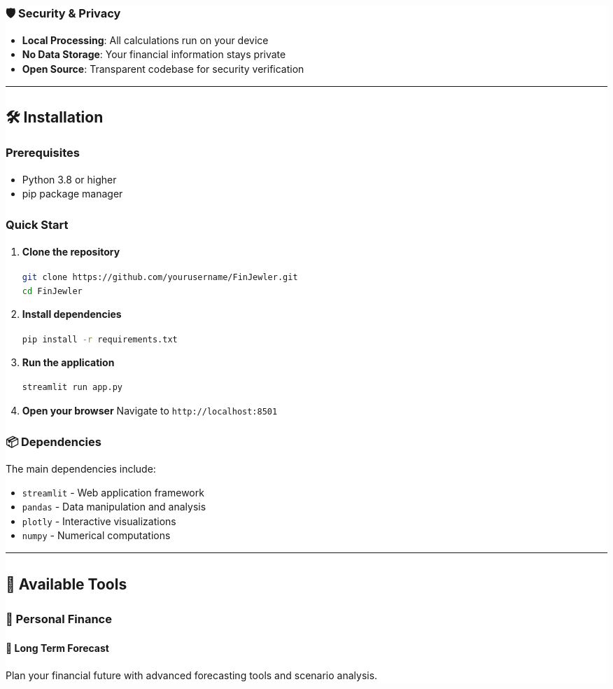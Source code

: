 ### 🛡️ Security & Privacy

- **Local Processing**: All calculations run on your device
- **No Data Storage**: Your financial information stays private
- **Open Source**: Transparent codebase for security verification

---

## 🛠️ Installation

### Prerequisites

- Python 3.8 or higher
- pip package manager

### Quick Start

1. **Clone the repository**
   ```bash
   git clone https://github.com/yourusername/FinJewler.git
   cd FinJewler
   ```

2. **Install dependencies**
   ```bash
   pip install -r requirements.txt
   ```

3. **Run the application**
   ```bash
   streamlit run app.py
   ```

4. **Open your browser**
   Navigate to `http://localhost:8501`

### 📦 Dependencies

The main dependencies include:
- `streamlit` - Web application framework
- `pandas` - Data manipulation and analysis
- `plotly` - Interactive visualizations
- `numpy` - Numerical computations

---

## 🎯 Available Tools

### 💼 Personal Finance

#### 🔭 Long Term Forecast
Plan your financial future with advanced forecasting tools and scenario analysis.
